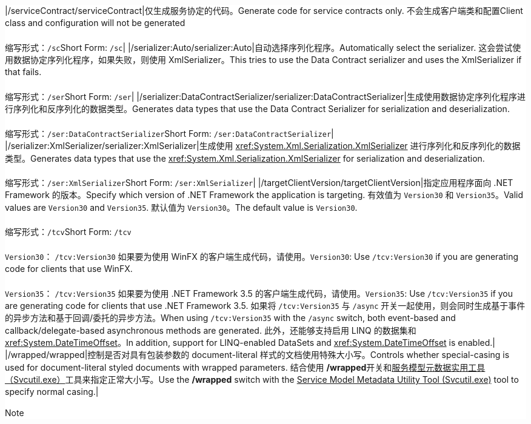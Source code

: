 |<span data-ttu-id="c98e2-255">/serviceContract</span><span class="sxs-lookup"><span data-stu-id="c98e2-255">/serviceContract</span></span>|<span data-ttu-id="c98e2-256">仅生成服务协定的代码。</span><span class="sxs-lookup"><span data-stu-id="c98e2-256">Generate code for service contracts only.</span></span> <span data-ttu-id="c98e2-257">不会生成客户端类和配置</span><span class="sxs-lookup"><span data-stu-id="c98e2-257">Client class and configuration will not be generated</span></span><br /><br /> <span data-ttu-id="c98e2-258">缩写形式：`/sc`</span><span class="sxs-lookup"><span data-stu-id="c98e2-258">Short Form: `/sc`</span></span>|
|<span data-ttu-id="c98e2-259">/serializer:Auto</span><span class="sxs-lookup"><span data-stu-id="c98e2-259">/serializer:Auto</span></span>|<span data-ttu-id="c98e2-260">自动选择序列化程序。</span><span class="sxs-lookup"><span data-stu-id="c98e2-260">Automatically select the serializer.</span></span> <span data-ttu-id="c98e2-261">这会尝试使用数据协定序列化程序，如果失败，则使用 XmlSerializer。</span><span class="sxs-lookup"><span data-stu-id="c98e2-261">This tries to use the Data Contract serializer and uses the XmlSerializer if that fails.</span></span><br /><br /> <span data-ttu-id="c98e2-262">缩写形式：`/ser`</span><span class="sxs-lookup"><span data-stu-id="c98e2-262">Short Form: `/ser`</span></span>|
|<span data-ttu-id="c98e2-263">/serializer:DataContractSerializer</span><span class="sxs-lookup"><span data-stu-id="c98e2-263">/serializer:DataContractSerializer</span></span>|<span data-ttu-id="c98e2-264">生成使用数据协定序列化程序进行序列化和反序列化的数据类型。</span><span class="sxs-lookup"><span data-stu-id="c98e2-264">Generates data types that use the Data Contract Serializer for serialization and deserialization.</span></span><br /><br /> <span data-ttu-id="c98e2-265">缩写形式：`/ser:DataContractSerializer`</span><span class="sxs-lookup"><span data-stu-id="c98e2-265">Short Form: `/ser:DataContractSerializer`</span></span>|
|<span data-ttu-id="c98e2-266">/serializer:XmlSerializer</span><span class="sxs-lookup"><span data-stu-id="c98e2-266">/serializer:XmlSerializer</span></span>|<span data-ttu-id="c98e2-267">生成使用 <xref:System.Xml.Serialization.XmlSerializer> 进行序列化和反序列化的数据类型。</span><span class="sxs-lookup"><span data-stu-id="c98e2-267">Generates data types that use the <xref:System.Xml.Serialization.XmlSerializer> for serialization and deserialization.</span></span><br /><br /> <span data-ttu-id="c98e2-268">缩写形式：`/ser:XmlSerializer`</span><span class="sxs-lookup"><span data-stu-id="c98e2-268">Short Form: `/ser:XmlSerializer`</span></span>|
|<span data-ttu-id="c98e2-269">/targetClientVersion</span><span class="sxs-lookup"><span data-stu-id="c98e2-269">/targetClientVersion</span></span>|<span data-ttu-id="c98e2-270">指定应用程序面向 .NET Framework 的版本。</span><span class="sxs-lookup"><span data-stu-id="c98e2-270">Specify which version of .NET Framework the application is targeting.</span></span> <span data-ttu-id="c98e2-271">有效值为 `Version30` 和 `Version35`。</span><span class="sxs-lookup"><span data-stu-id="c98e2-271">Valid values are `Version30` and `Version35`.</span></span> <span data-ttu-id="c98e2-272">默认值为 `Version30`。</span><span class="sxs-lookup"><span data-stu-id="c98e2-272">The default value is `Version30`.</span></span><br /><br /> <span data-ttu-id="c98e2-273">缩写形式：`/tcv`</span><span class="sxs-lookup"><span data-stu-id="c98e2-273">Short Form: `/tcv`</span></span><br /><br /> <span data-ttu-id="c98e2-274">`Version30`： `/tcv:Version30` 如果要为使用 WinFX 的客户端生成代码，请使用。</span><span class="sxs-lookup"><span data-stu-id="c98e2-274">`Version30`: Use `/tcv:Version30` if you are generating code for clients that use WinFX.</span></span><br /><br /> <span data-ttu-id="c98e2-275">`Version35`： `/tcv:Version35` 如果要为使用 .NET Framework 3.5 的客户端生成代码，请使用。</span><span class="sxs-lookup"><span data-stu-id="c98e2-275">`Version35`: Use `/tcv:Version35` if you are generating code for clients that use .NET Framework 3.5.</span></span> <span data-ttu-id="c98e2-276">如果将 `/tcv:Version35` 与 `/async` 开关一起使用，则会同时生成基于事件的异步方法和基于回调/委托的异步方法。</span><span class="sxs-lookup"><span data-stu-id="c98e2-276">When using `/tcv:Version35` with the `/async` switch, both event-based and callback/delegate-based asynchronous methods are generated.</span></span> <span data-ttu-id="c98e2-277">此外，还能够支持启用 LINQ 的数据集和 <xref:System.DateTimeOffset>。</span><span class="sxs-lookup"><span data-stu-id="c98e2-277">In addition, support for LINQ-enabled DataSets and <xref:System.DateTimeOffset> is enabled.</span></span>|
|<span data-ttu-id="c98e2-278">/wrapped</span><span class="sxs-lookup"><span data-stu-id="c98e2-278">/wrapped</span></span>|<span data-ttu-id="c98e2-279">控制是否对具有包装参数的 document-literal 样式的文档使用特殊大小写。</span><span class="sxs-lookup"><span data-stu-id="c98e2-279">Controls whether special-casing is used for document-literal styled documents with wrapped parameters.</span></span> <span data-ttu-id="c98e2-280">结合使用 **/wrapped**开关和[服务模型元数据实用工具（Svcutil.exe）](servicemodel-metadata-utility-tool-svcutil-exe.md)工具来指定正常大小写。</span><span class="sxs-lookup"><span data-stu-id="c98e2-280">Use the **/wrapped** switch with the [Service Model Metadata Utility Tool (Svcutil.exe)](servicemodel-metadata-utility-tool-svcutil-exe.md) tool to specify normal casing.</span></span>|

> [!NOTE]